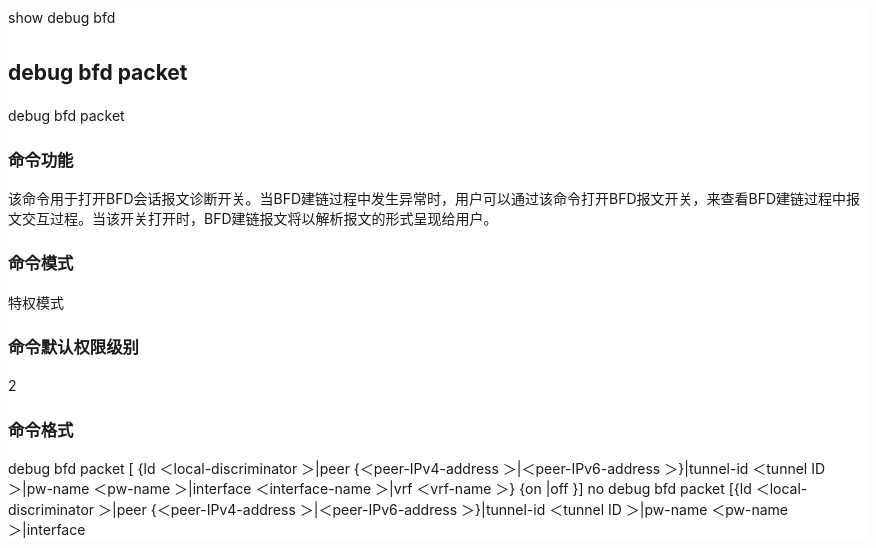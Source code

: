 show debug bfd 




## debug bfd packet 


debug bfd packet 




### 命令功能 


该命令用于打开BFD会话报文诊断开关。当BFD建链过程中发生异常时，用户可以通过该命令打开BFD报文开关，来查看BFD建链过程中报文交互过程。当该开关打开时，BFD建链报文将以解析报文的形式呈现给用户。 






### 命令模式 


 特权模式  






### 命令默认权限级别 


2 






### 命令格式 



debug bfd packet 
  [ {ld 
 ＜local-discriminator 
＞|peer 
 {＜peer-IPv4-address 
＞|＜peer-IPv6-address 
＞}|tunnel-id 
 ＜tunnel ID 
＞|pw-name 
 ＜pw-name 
＞|interface 
 ＜interface-name 
＞|vrf 
 ＜vrf-name 
＞} {on 
|off 
}]
no debug bfd packet 
  [{ld 
 ＜local-discriminator 
＞|peer 
 {＜peer-IPv4-address 
＞|＜peer-IPv6-address 
＞}|tunnel-id 
 ＜tunnel ID 
＞|pw-name 
 ＜pw-name 
＞|interface 